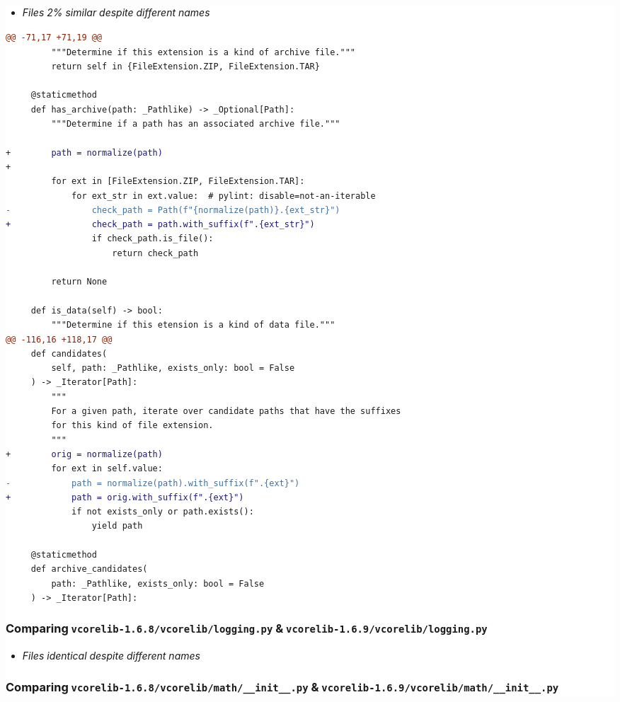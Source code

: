  * *Files 2% similar despite different names*

```diff
@@ -71,17 +71,19 @@
         """Determine if this extension is a kind of archive file."""
         return self in {FileExtension.ZIP, FileExtension.TAR}
 
     @staticmethod
     def has_archive(path: _Pathlike) -> _Optional[Path]:
         """Determine if a path has an associated archive file."""
 
+        path = normalize(path)
+
         for ext in [FileExtension.ZIP, FileExtension.TAR]:
             for ext_str in ext.value:  # pylint: disable=not-an-iterable
-                check_path = Path(f"{normalize(path)}.{ext_str}")
+                check_path = path.with_suffix(f".{ext_str}")
                 if check_path.is_file():
                     return check_path
 
         return None
 
     def is_data(self) -> bool:
         """Determine if this etension is a kind of data file."""
@@ -116,16 +118,17 @@
     def candidates(
         self, path: _Pathlike, exists_only: bool = False
     ) -> _Iterator[Path]:
         """
         For a given path, iterate over candidate paths that have the suffixes
         for this kind of file extension.
         """
+        orig = normalize(path)
         for ext in self.value:
-            path = normalize(path).with_suffix(f".{ext}")
+            path = orig.with_suffix(f".{ext}")
             if not exists_only or path.exists():
                 yield path
 
     @staticmethod
     def archive_candidates(
         path: _Pathlike, exists_only: bool = False
     ) -> _Iterator[Path]:
```

### Comparing `vcorelib-1.6.8/vcorelib/logging.py` & `vcorelib-1.6.9/vcorelib/logging.py`

 * *Files identical despite different names*

### Comparing `vcorelib-1.6.8/vcorelib/math/__init__.py` & `vcorelib-1.6.9/vcorelib/math/__init__.py`
